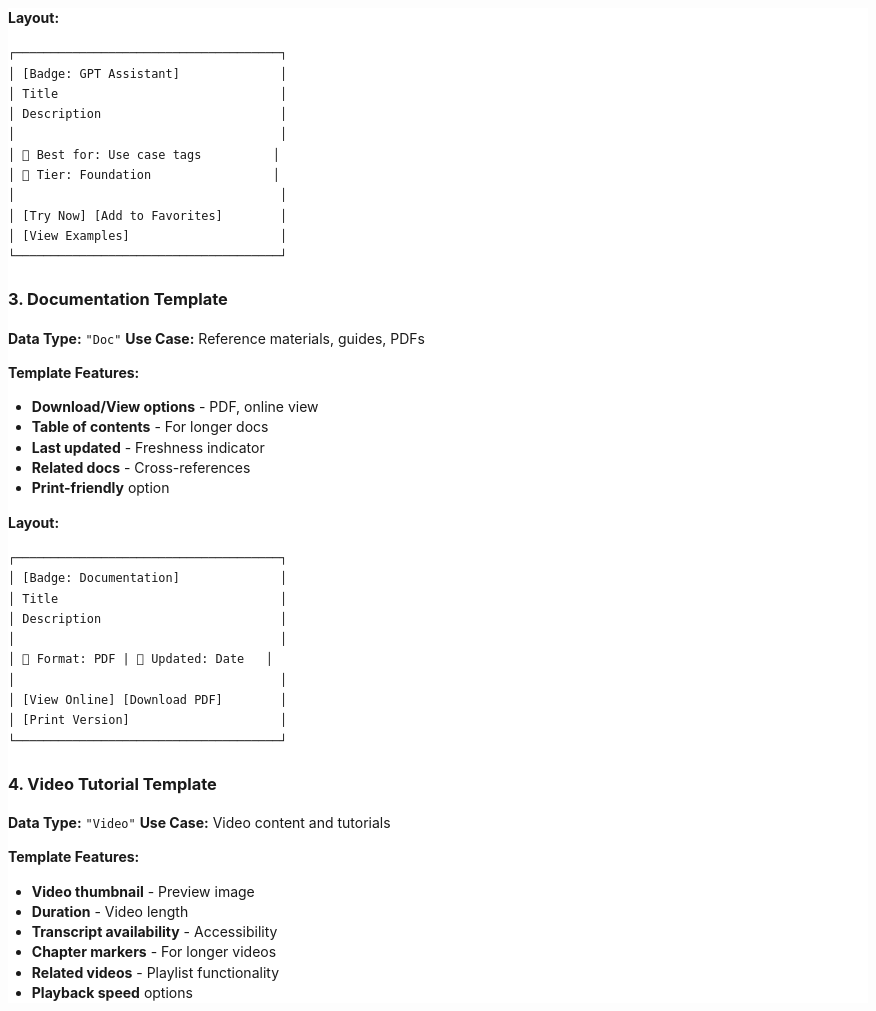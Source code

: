 **Layout:**

```
┌─────────────────────────────────────┐
│ [Badge: GPT Assistant]              │
│ Title                               │
│ Description                         │
│                                     │
│ 🎯 Best for: Use case tags          │
│ 🔧 Tier: Foundation                 │
│                                     │
│ [Try Now] [Add to Favorites]        │
│ [View Examples]                     │
└─────────────────────────────────────┘
```

### 3. Documentation Template

**Data Type:** `"Doc"`
**Use Case:** Reference materials, guides, PDFs

**Template Features:**

- **Download/View options** - PDF, online view
- **Table of contents** - For longer docs
- **Last updated** - Freshness indicator
- **Related docs** - Cross-references
- **Print-friendly** option

**Layout:**

```
┌─────────────────────────────────────┐
│ [Badge: Documentation]              │
│ Title                               │
│ Description                         │
│                                     │
│ 📄 Format: PDF | 📅 Updated: Date   │
│                                     │
│ [View Online] [Download PDF]        │
│ [Print Version]                     │
└─────────────────────────────────────┘
```

### 4. Video Tutorial Template

**Data Type:** `"Video"`
**Use Case:** Video content and tutorials

**Template Features:**

- **Video thumbnail** - Preview image
- **Duration** - Video length
- **Transcript availability** - Accessibility
- **Chapter markers** - For longer videos
- **Related videos** - Playlist functionality
- **Playback speed** options
